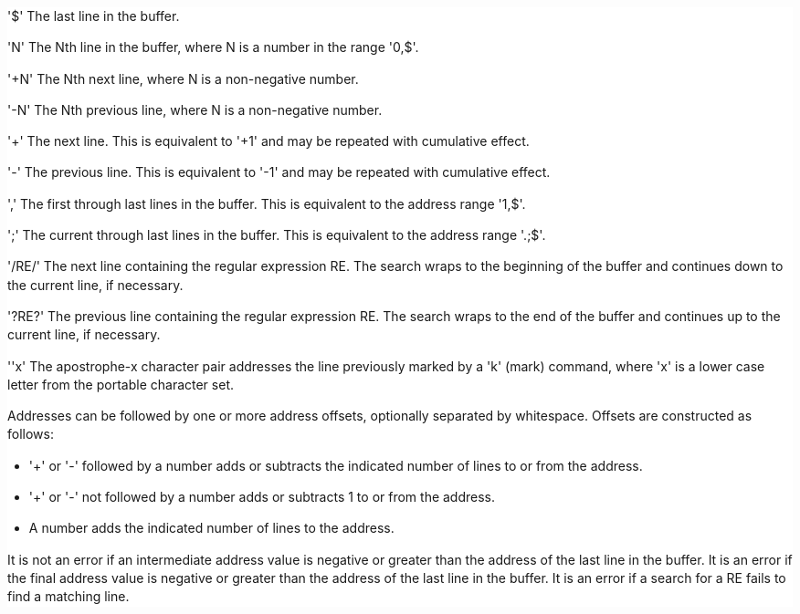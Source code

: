 '$'
     The last line in the buffer.

'N'
     The Nth line in the buffer, where N is a number in the range '0,$'.

'+N'
     The Nth next line, where N is a non-negative number.

'-N'
     The Nth previous line, where N is a non-negative number.

'+'
     The next line. This is equivalent to '+1' and may be repeated with
     cumulative effect.

'-'
     The previous line. This is equivalent to '-1' and may be repeated
     with cumulative effect.

','
     The first through last lines in the buffer. This is equivalent to
     the address range '1,$'.

';'
     The current through last lines in the buffer. This is equivalent
     to the address range '.;$'.

'/RE/'
     The next line containing the regular expression RE. The search
     wraps to the beginning of the buffer and continues down to the
     current line, if necessary.

'?RE?'
     The previous line containing the regular expression RE. The search
     wraps to the end of the buffer and continues up to the current
     line, if necessary.

''x'
     The apostrophe-x character pair addresses the line previously
     marked by a 'k' (mark) command, where 'x' is a lower case letter
     from the portable character set.


   Addresses can be followed by one or more address offsets, optionally
separated by whitespace. Offsets are constructed as follows:

   * '+' or '-' followed by a number adds or subtracts the indicated
     number of lines to or from the address.

   * '+' or '-' not followed by a number adds or subtracts 1 to or from
     the address.

   * A number adds the indicated number of lines to the address.


   It is not an error if an intermediate address value is negative or
greater than the address of the last line in the buffer. It is an error
if the final address value is negative or greater than the address of
the last line in the buffer. It is an error if a search for a RE fails
to find a matching line.
